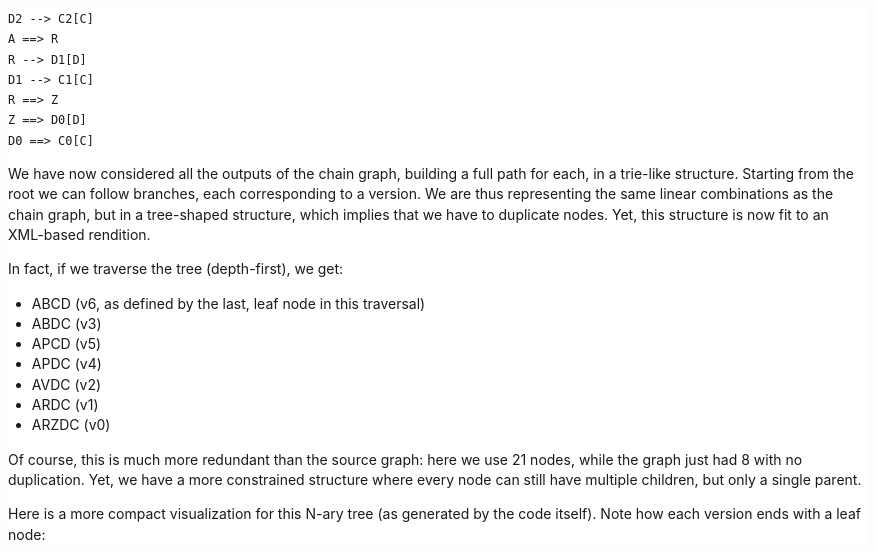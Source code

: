 ```mermaid
D2 --> C2[C]
A ==> R
R --> D1[D]
D1 --> C1[C]
R ==> Z
Z ==> D0[D]
D0 ==> C0[C]
```

We have now considered all the outputs of the chain graph, building a full path for each, in a trie-like structure. Starting from the root we can follow branches, each corresponding to a version. We are thus representing the same linear combinations as the chain graph, but in a tree-shaped structure, which implies that we have to duplicate nodes. Yet, this structure is now fit to an XML-based rendition.

In fact, if we traverse the tree (depth-first), we get:

- ABCD (v6, as defined by the last, leaf node in this traversal)
- ABDC (v3)
- APCD (v5)
- APDC (v4)
- AVDC (v2)
- ARDC (v1)
- ARZDC (v0)

Of course, this is much more redundant than the source graph: here we use 21 nodes, while the graph just had 8 with no duplication. Yet, we have a more constrained structure where every node can still have multiple children, but only a single parent.

Here is a more compact visualization for this N-ary tree (as generated by the code itself). Note how each version ends with a leaf node:
